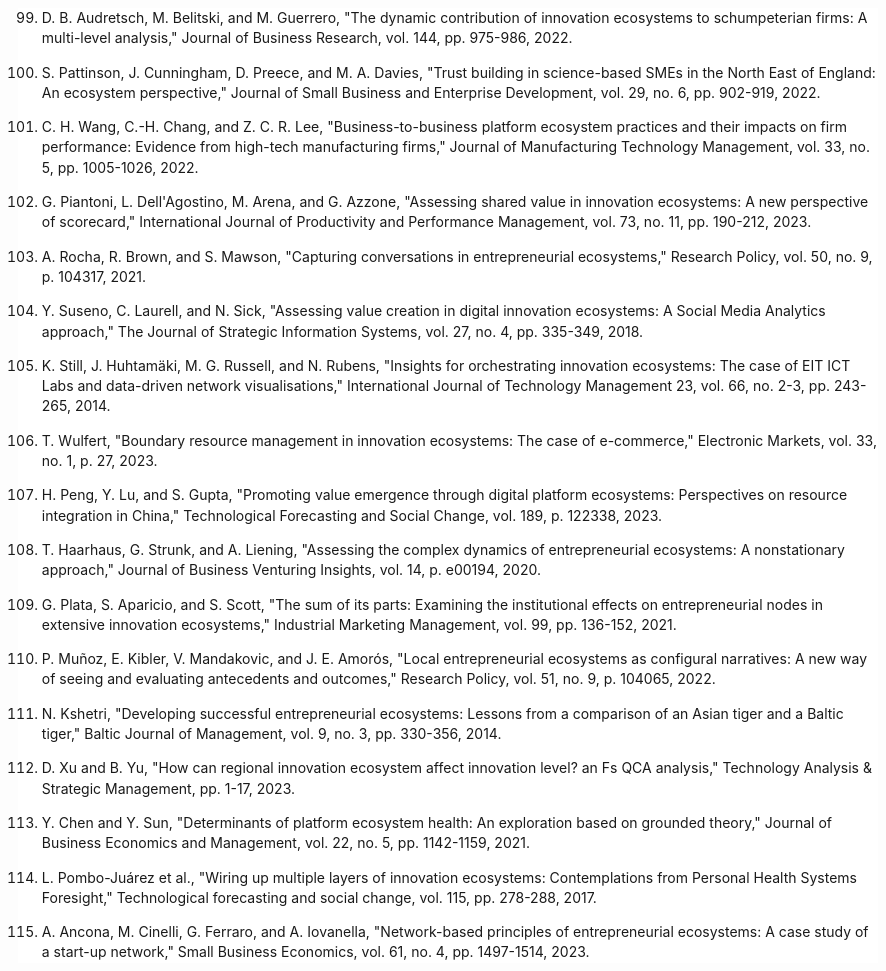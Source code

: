99. D. B. Audretsch, M. Belitski, and M. Guerrero, "The dynamic contribution of innovation ecosystems to schumpeterian firms: A multi-level analysis," Journal of Business Research, vol. 144, pp. 975-986, 2022.

100. S. Pattinson, J. Cunningham, D. Preece, and M. A. Davies, "Trust building in science-based SMEs in the North East of England: An ecosystem perspective," Journal of Small Business and Enterprise Development, vol. 29, no. 6, pp. 902-919, 2022.

101. C. H. Wang, C.-H. Chang, and Z. C. R. Lee, "Business-to-business platform ecosystem practices and their impacts on firm performance: Evidence from high-tech manufacturing firms," Journal of Manufacturing Technology Management, vol. 33, no. 5, pp. 1005-1026, 2022.

102. G. Piantoni, L. Dell'Agostino, M. Arena, and G. Azzone, "Assessing shared value in innovation ecosystems: A new perspective of scorecard," International Journal of Productivity and Performance Management, vol. 73, no. 11, pp. 190-212, 2023.

103. A. Rocha, R. Brown, and S. Mawson, "Capturing conversations in entrepreneurial ecosystems," Research Policy, vol. 50, no. 9, p. 104317, 2021.

104. Y. Suseno, C. Laurell, and N. Sick, "Assessing value creation in digital innovation ecosystems: A Social Media Analytics approach," The Journal of Strategic Information Systems, vol. 27, no. 4, pp. 335-349, 2018.

105. K. Still, J. Huhtamäki, M. G. Russell, and N. Rubens, "Insights for orchestrating innovation ecosystems: The case of EIT ICT Labs and data-driven network visualisations," International Journal of Technology Management 23, vol. 66, no. 2-3, pp. 243-265, 2014.

106. T. Wulfert, "Boundary resource management in innovation ecosystems: The case of e-commerce," Electronic Markets, vol. 33, no. 1, p. 27, 2023.

107. H. Peng, Y. Lu, and S. Gupta, "Promoting value emergence through digital platform ecosystems: Perspectives on resource integration in China," Technological Forecasting and Social Change, vol. 189, p. 122338, 2023.

108. T. Haarhaus, G. Strunk, and A. Liening, "Assessing the complex dynamics of entrepreneurial ecosystems: A nonstationary approach," Journal of Business Venturing Insights, vol. 14, p. e00194, 2020.

109. G. Plata, S. Aparicio, and S. Scott, "The sum of its parts: Examining the institutional effects on entrepreneurial nodes in extensive innovation ecosystems," Industrial Marketing Management, vol. 99, pp. 136-152, 2021.

110. P. Muñoz, E. Kibler, V. Mandakovic, and J. E. Amorós, "Local entrepreneurial ecosystems as configural narratives: A new way of seeing and evaluating antecedents and outcomes," Research Policy, vol. 51, no. 9, p. 104065, 2022.

111. N. Kshetri, "Developing successful entrepreneurial ecosystems: Lessons from a comparison of an Asian tiger and a Baltic tiger," Baltic Journal of Management, vol. 9, no. 3, pp. 330-356, 2014.

112. D. Xu and B. Yu, "How can regional innovation ecosystem affect innovation level? an Fs QCA analysis," Technology Analysis & Strategic Management, pp. 1-17, 2023.

113. Y. Chen and Y. Sun, "Determinants of platform ecosystem health: An exploration based on grounded theory," Journal of Business Economics and Management, vol. 22, no. 5, pp. 1142-1159, 2021.

114. L. Pombo-Juárez et al., "Wiring up multiple layers of innovation ecosystems: Contemplations from Personal Health Systems Foresight," Technological forecasting and social change, vol. 115, pp. 278-288, 2017.

115. A. Ancona, M. Cinelli, G. Ferraro, and A. Iovanella, "Network-based principles of entrepreneurial ecosystems: A case study of a start-up network," Small Business Economics, vol. 61, no. 4, pp. 1497-1514, 2023.

